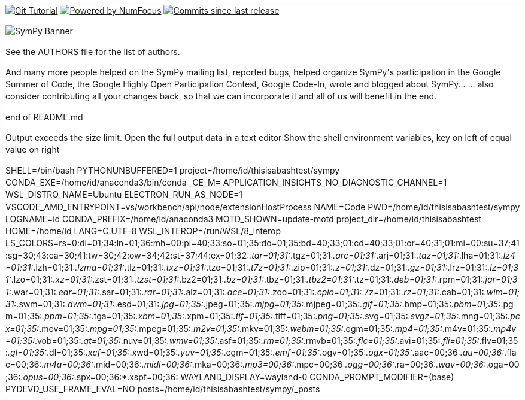 <a href="https://git-scm.com/book/en/v2/GitHub-Contributing-to-a-Project"><img src="https://img.shields.io/badge/PR-Welcome-%23FF8300.svg?" alt="Git Tutorial"></a>
<a href="https://numfocus.org"><img src="https://img.shields.io/badge/powered%20by-NumFOCUS-orange.svg?style=flat&amp;colorA=E1523D&amp;colorB=007D8A" alt="Powered by NumFocus"></a>
<a href="https://github.com/sympy/sympy/releases"><img src="https://img.shields.io/github/commits-since/sympy/sympy/latest.svg?longCache=true&amp;style=flat-square&amp;logo=git&amp;logoColor=fff" alt="Commits since last release"></a></p>
<p><a href="https://sympy.org/"><img src="https://github.com/sympy/sympy/raw/master/banner.svg" alt="SymPy Banner"></a></p>
<p>See the <a href="AUTHORS">AUTHORS</a> file for the list of authors.</p>
<p>And many more people helped on the SymPy mailing list, reported bugs,
helped organize SymPy's participation in the Google Summer of Code, the
Google Highly Open Participation Contest, Google Code-In, wrote and
blogged about SymPy...
...
also consider contributing all your changes back, so that we can
incorporate it and all of us will benefit in the end.</p>
<p>end of README.md</p>

</div>
</div>
</div>
<div class="cell border-box-sizing text_cell rendered"><div class="inner_cell">
<div class="text_cell_render border-box-sizing rendered_html">
<p>Output exceeds the size limit. Open the full output data in a text editor
Show the shell environment variables, key on left of equal value on right</p>
<p>SHELL=/bin/bash
PYTHONUNBUFFERED=1
project=/home/id/thisisabashtest/sympy
CONDA_EXE=/home/id/anaconda3/bin/conda
_CE_M=
APPLICATION_INSIGHTS_NO_DIAGNOSTIC_CHANNEL=1
WSL_DISTRO_NAME=Ubuntu
ELECTRON_RUN_AS_NODE=1
VSCODE_AMD_ENTRYPOINT=vs/workbench/api/node/extensionHostProcess
NAME=Code
PWD=/home/id/thisisabashtest/sympy
LOGNAME=id
CONDA_PREFIX=/home/id/anaconda3
MOTD_SHOWN=update-motd
project_dir=/home/id/thisisabashtest
HOME=/home/id
LANG=C.UTF-8
WSL_INTEROP=/run/WSL/8_interop
LS_COLORS=rs=0:di=01;34:ln=01;36:mh=00:pi=40;33:so=01;35:do=01;35:bd=40;33;01:cd=40;33;01:or=40;31;01:mi=00:su=37;41:sg=30;43:ca=30;41:tw=30;42:ow=34;42:st=37;44:ex=01;32:<em>.tar=01;31:</em>.tgz=01;31:<em>.arc=01;31:</em>.arj=01;31:<em>.taz=01;31:</em>.lha=01;31:<em>.lz4=01;31:</em>.lzh=01;31:<em>.lzma=01;31:</em>.tlz=01;31:<em>.txz=01;31:</em>.tzo=01;31:<em>.t7z=01;31:</em>.zip=01;31:<em>.z=01;31:</em>.dz=01;31:<em>.gz=01;31:</em>.lrz=01;31:<em>.lz=01;31:</em>.lzo=01;31:<em>.xz=01;31:</em>.zst=01;31:<em>.tzst=01;31:</em>.bz2=01;31:<em>.bz=01;31:</em>.tbz=01;31:<em>.tbz2=01;31:</em>.tz=01;31:<em>.deb=01;31:</em>.rpm=01;31:<em>.jar=01;31:</em>.war=01;31:<em>.ear=01;31:</em>.sar=01;31:<em>.rar=01;31:</em>.alz=01;31:<em>.ace=01;31:</em>.zoo=01;31:<em>.cpio=01;31:</em>.7z=01;31:<em>.rz=01;31:</em>.cab=01;31:<em>.wim=01;31:</em>.swm=01;31:<em>.dwm=01;31:</em>.esd=01;31:<em>.jpg=01;35:</em>.jpeg=01;35:<em>.mjpg=01;35:</em>.mjpeg=01;35:<em>.gif=01;35:</em>.bmp=01;35:<em>.pbm=01;35:</em>.pgm=01;35:<em>.ppm=01;35:</em>.tga=01;35:<em>.xbm=01;35:</em>.xpm=01;35:<em>.tif=01;35:</em>.tiff=01;35:<em>.png=01;35:</em>.svg=01;35:<em>.svgz=01;35:</em>.mng=01;35:<em>.pcx=01;35:</em>.mov=01;35:<em>.mpg=01;35:</em>.mpeg=01;35:<em>.m2v=01;35:</em>.mkv=01;35:<em>.webm=01;35:</em>.ogm=01;35:<em>.mp4=01;35:</em>.m4v=01;35:<em>.mp4v=01;35:</em>.vob=01;35:<em>.qt=01;35:</em>.nuv=01;35:<em>.wmv=01;35:</em>.asf=01;35:<em>.rm=01;35:</em>.rmvb=01;35:<em>.flc=01;35:</em>.avi=01;35:<em>.fli=01;35:</em>.flv=01;35:<em>.gl=01;35:</em>.dl=01;35:<em>.xcf=01;35:</em>.xwd=01;35:<em>.yuv=01;35:</em>.cgm=01;35:<em>.emf=01;35:</em>.ogv=01;35:<em>.ogx=01;35:</em>.aac=00;36:<em>.au=00;36:</em>.flac=00;36:<em>.m4a=00;36:</em>.mid=00;36:<em>.midi=00;36:</em>.mka=00;36:<em>.mp3=00;36:</em>.mpc=00;36:<em>.ogg=00;36:</em>.ra=00;36:<em>.wav=00;36:</em>.oga=00;36:<em>.opus=00;36:</em>.spx=00;36:*.xspf=00;36:
WAYLAND_DISPLAY=wayland-0
CONDA_PROMPT_MODIFIER=(base) 
PYDEVD_USE_FRAME_EVAL=NO
posts=/home/id/thisisabashtest/sympy/_posts